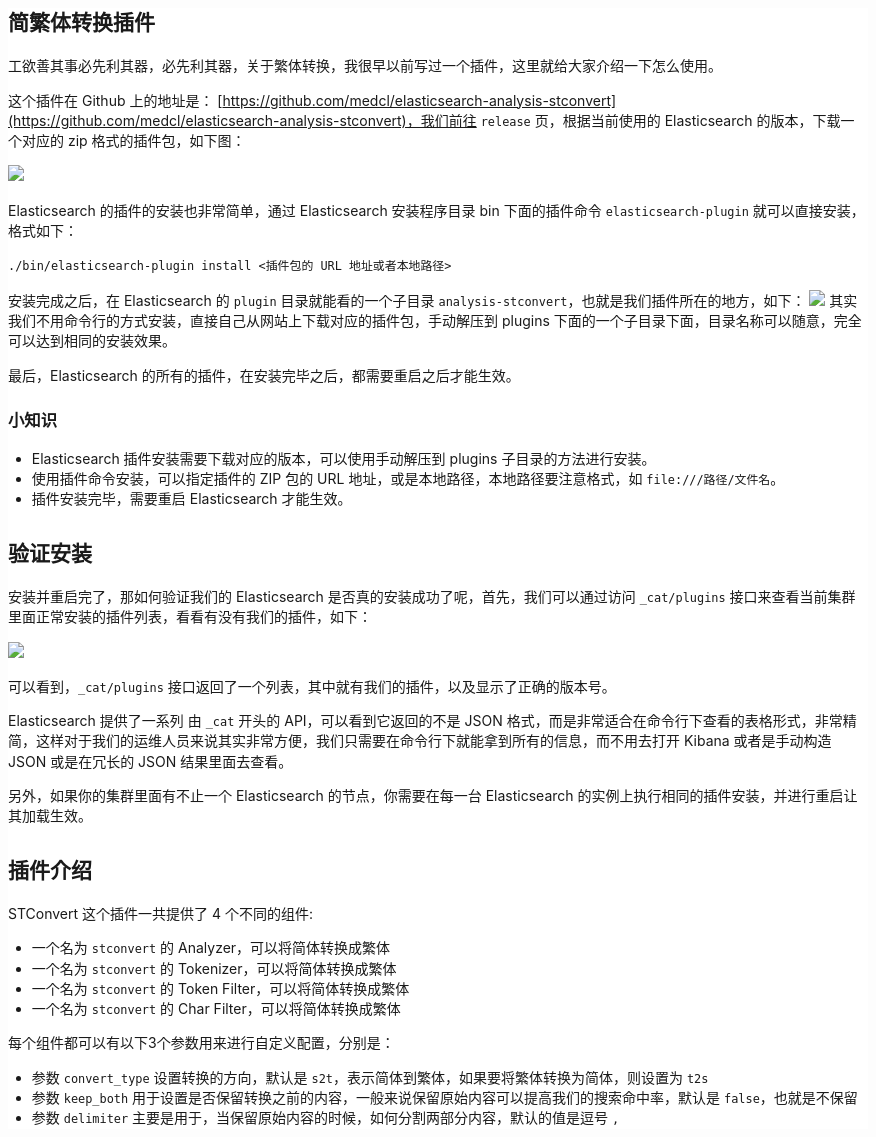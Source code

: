 ## 简繁体转换插件

工欲善其事必先利其器，必先利其器，关于繁体转换，我很早以前写过一个插件，这里就给大家介绍一下怎么使用。

这个插件在 Github 上的地址是： [https://github.com/medcl/elasticsearch-analysis-stconvert](https://github.com/medcl/elasticsearch-analysis-stconvert)，我们前往 `release` 页，根据当前使用的 Elasticsearch 的版本，下载一个对应的 zip 格式的插件包，如下图：

![](/media/15501507055384/15509962719730.jpg)

Elasticsearch 的插件的安装也非常简单，通过 Elasticsearch 安装程序目录 bin 下面的插件命令 `elasticsearch-plugin` 就可以直接安装，格式如下：

```
./bin/elasticsearch-plugin install <插件包的 URL 地址或者本地路径>
```

安装完成之后，在 Elasticsearch 的 `plugin` 目录就能看的一个子目录 `analysis-stconvert`，也就是我们插件所在的地方，如下：
![](/media/15501507055384/15509989862218.jpg)
其实我们不用命令行的方式安装，直接自己从网站上下载对应的插件包，手动解压到 plugins 下面的一个子目录下面，目录名称可以随意，完全可以达到相同的安装效果。

最后，Elasticsearch 的所有的插件，在安装完毕之后，都需要重启之后才能生效。

### 小知识
- Elasticsearch 插件安装需要下载对应的版本，可以使用手动解压到 plugins 子目录的方法进行安装。
- 使用插件命令安装，可以指定插件的 ZIP 包的 URL 地址，或是本地路径，本地路径要注意格式，如 `file:///路径/文件名`。
- 插件安装完毕，需要重启 Elasticsearch 才能生效。

## 验证安装
安装并重启完了，那如何验证我们的 Elasticsearch 是否真的安装成功了呢，首先，我们可以通过访问 `_cat/plugins` 接口来查看当前集群里面正常安装的插件列表，看看有没有我们的插件，如下：

![](/media/15501507055384/15509999877512.jpg)

可以看到，`_cat/plugins` 接口返回了一个列表，其中就有我们的插件，以及显示了正确的版本号。

Elasticsearch 提供了一系列 由 `_cat` 开头的 API，可以看到它返回的不是 JSON 格式，而是非常适合在命令行下查看的表格形式，非常精简，这样对于我们的运维人员来说其实非常方便，我们只需要在命令行下就能拿到所有的信息，而不用去打开 Kibana 或者是手动构造 JSON 或是在冗长的 JSON 结果里面去查看。

另外，如果你的集群里面有不止一个 Elasticsearch 的节点，你需要在每一台 Elasticsearch 的实例上执行相同的插件安装，并进行重启让其加载生效。

## 插件介绍

STConvert 这个插件一共提供了 4 个不同的组件:

- 一个名为 `stconvert` 的 Analyzer，可以将简体转换成繁体
- 一个名为 `stconvert` 的 Tokenizer，可以将简体转换成繁体
- 一个名为 `stconvert` 的 Token Filter，可以将简体转换成繁体
- 一个名为 `stconvert` 的 Char Filter，可以将简体转换成繁体

每个组件都可以有以下3个参数用来进行自定义配置，分别是：

- 参数 `convert_type` 设置转换的方向，默认是 `s2t`，表示简体到繁体，如果要将繁体转换为简体，则设置为 `t2s`
- 参数 `keep_both` 用于设置是否保留转换之前的内容，一般来说保留原始内容可以提高我们的搜索命中率，默认是 `false`，也就是不保留
- 参数 `delimiter` 主要是用于，当保留原始内容的时候，如何分割两部分内容，默认的值是逗号 `,`
